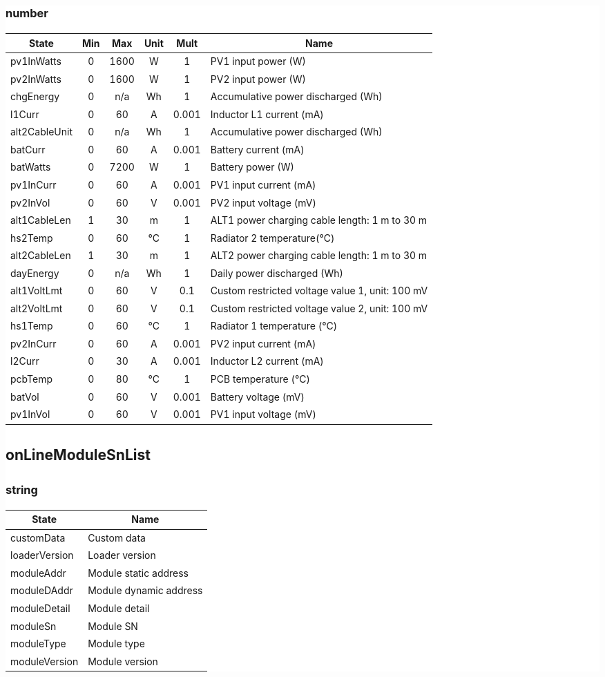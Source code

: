 ### number
| State  |      Min     |      Max     |  Unit |  Mult |  Name |
|----------|:-------------:|:-------------:|:------:|:-----:|-----|
|pv1InWatts|0 | 1600 | W | 1 |  PV1 input power (W) |
|pv2InWatts|0 | 1600 | W | 1 |  PV2 input power (W) |
|chgEnergy|0 |  n/a | Wh | 1 |  Accumulative power discharged (Wh) |
|l1Curr|0 | 60 | A | 0.001 |  Inductor L1 current (mA) |
|alt2CableUnit|0 |  n/a | Wh | 1 |  Accumulative power discharged (Wh) |
|batCurr|0 | 60 | A | 0.001 |  Battery current (mA) |
|batWatts|0 | 7200 | W | 1 |  Battery power (W) |
|pv1InCurr|0 | 60 | A | 0.001 |  PV1 input current (mA) |
|pv2InVol|0 | 60 | V | 0.001 |  PV2 input voltage (mV) |
|alt1CableLen|1 | 30 | m | 1 |  ALT1 power charging cable length: 1 m to 30 m |
|hs2Temp|0 | 60 | °C | 1 |  Radiator 2 temperature(℃) |
|alt2CableLen|1 | 30 | m | 1 |  ALT2 power charging cable length: 1 m to 30 m |
|dayEnergy|0 |  n/a | Wh | 1 |  Daily power discharged (Wh) |
|alt1VoltLmt|0 | 60 | V | 0.1 |  Custom restricted voltage value 1, unit: 100 mV |
|alt2VoltLmt|0 | 60 | V | 0.1 |  Custom restricted voltage value 2, unit: 100 mV |
|hs1Temp|0 | 60 | °C | 1 |  Radiator 1 temperature (℃) |
|pv2InCurr|0 | 60 | A | 0.001 |  PV2 input current (mA) |
|l2Curr|0 | 30 | A | 0.001 |  Inductor L2 current (mA) |
|pcbTemp|0 | 80 | °C | 1 |  PCB temperature (℃) |
|batVol|0 | 60 | V | 0.001 |  Battery voltage (mV) |
|pv1InVol|0 | 60 | V | 0.001 |  PV1 input voltage (mV) |


## onLineModuleSnList

### string

| State  |  Name |
|----------|------|
|customData| Custom data |
|loaderVersion| Loader version |
|moduleAddr| Module static address |
|moduleDAddr| Module dynamic address |
|moduleDetail| Module detail |
|moduleSn| Module SN |
|moduleType| Module type |
|moduleVersion| Module version |
